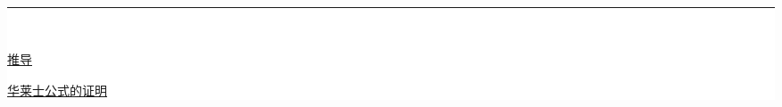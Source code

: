 



---

<br>

[推导](https://zhuanlan.zhihu.com/p/149630471)


[华莱士公式的证明](https://zhuanlan.zhihu.com/p/161935965)

